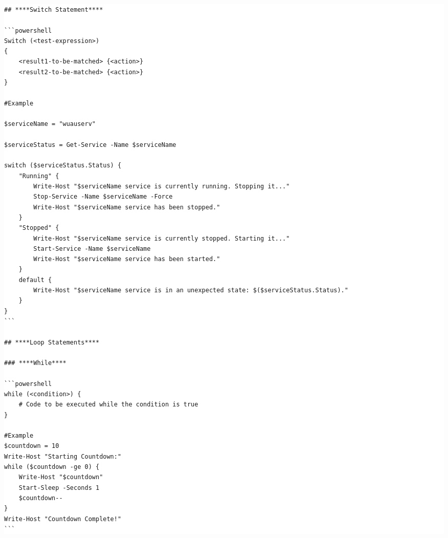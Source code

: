     ## ****Switch Statement****
    
    ```powershell
    Switch (<test-expression>)
    {
        <result1-to-be-matched> {<action>}
        <result2-to-be-matched> {<action>}
    }
    
    #Example
    
    $serviceName = "wuauserv"
    
    $serviceStatus = Get-Service -Name $serviceName
    
    switch ($serviceStatus.Status) {
        "Running" {
            Write-Host "$serviceName service is currently running. Stopping it..."
            Stop-Service -Name $serviceName -Force
            Write-Host "$serviceName service has been stopped."
        }
        "Stopped" {
            Write-Host "$serviceName service is currently stopped. Starting it..."
            Start-Service -Name $serviceName
            Write-Host "$serviceName service has been started."
        }
        default {
            Write-Host "$serviceName service is in an unexpected state: $($serviceStatus.Status)."
        }
    }
    ```
    
    ## ****Loop Statements****
    
    ### ****While****
    
    ```powershell
    while (<condition>) {
        # Code to be executed while the condition is true
    }
    
    #Example
    $countdown = 10
    Write-Host "Starting Countdown:"
    while ($countdown -ge 0) {
        Write-Host "$countdown"
        Start-Sleep -Seconds 1  
        $countdown--
    }
    Write-Host "Countdown Complete!"
    ```
    